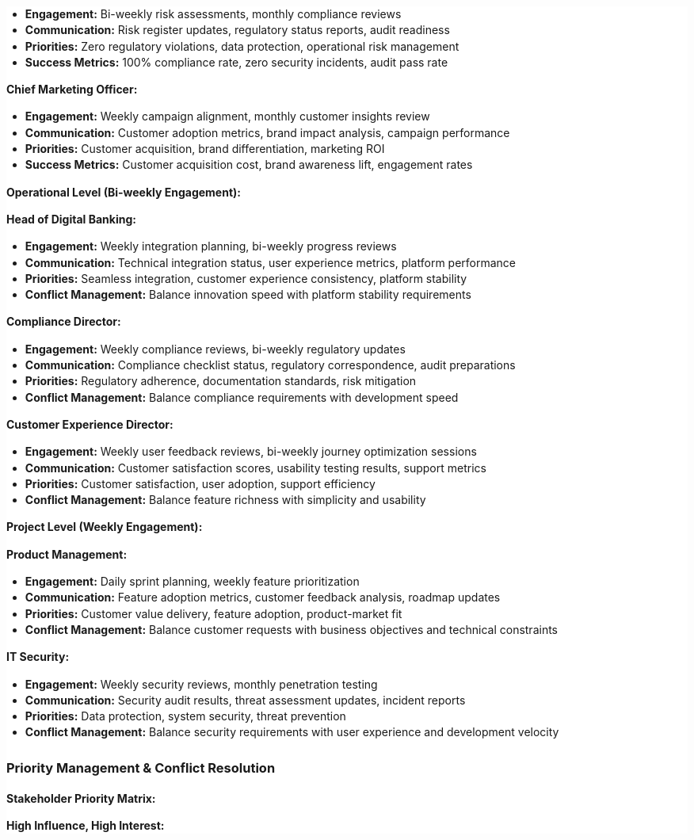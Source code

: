 * **Engagement:** Bi-weekly risk assessments, monthly compliance reviews  
* **Communication:** Risk register updates, regulatory status reports, audit readiness  
* **Priorities:** Zero regulatory violations, data protection, operational risk management  
* **Success Metrics:** 100% compliance rate, zero security incidents, audit pass rate

**Chief Marketing Officer:**

* **Engagement:** Weekly campaign alignment, monthly customer insights review  
* **Communication:** Customer adoption metrics, brand impact analysis, campaign performance  
* **Priorities:** Customer acquisition, brand differentiation, marketing ROI  
* **Success Metrics:** Customer acquisition cost, brand awareness lift, engagement rates

**Operational Level (Bi-weekly Engagement):**

**Head of Digital Banking:**

* **Engagement:** Weekly integration planning, bi-weekly progress reviews  
* **Communication:** Technical integration status, user experience metrics, platform performance  
* **Priorities:** Seamless integration, customer experience consistency, platform stability  
* **Conflict Management:** Balance innovation speed with platform stability requirements

**Compliance Director:**

* **Engagement:** Weekly compliance reviews, bi-weekly regulatory updates  
* **Communication:** Compliance checklist status, regulatory correspondence, audit preparations  
* **Priorities:** Regulatory adherence, documentation standards, risk mitigation  
* **Conflict Management:** Balance compliance requirements with development speed

**Customer Experience Director:**

* **Engagement:** Weekly user feedback reviews, bi-weekly journey optimization sessions  
* **Communication:** Customer satisfaction scores, usability testing results, support metrics  
* **Priorities:** Customer satisfaction, user adoption, support efficiency  
* **Conflict Management:** Balance feature richness with simplicity and usability

**Project Level (Weekly Engagement):**

**Product Management:**

* **Engagement:** Daily sprint planning, weekly feature prioritization  
* **Communication:** Feature adoption metrics, customer feedback analysis, roadmap updates  
* **Priorities:** Customer value delivery, feature adoption, product-market fit  
* **Conflict Management:** Balance customer requests with business objectives and technical constraints

**IT Security:**

* **Engagement:** Weekly security reviews, monthly penetration testing  
* **Communication:** Security audit results, threat assessment updates, incident reports  
* **Priorities:** Data protection, system security, threat prevention  
* **Conflict Management:** Balance security requirements with user experience and development velocity

### **Priority Management & Conflict Resolution**

**Stakeholder Priority Matrix:**

**High Influence, High Interest:**
